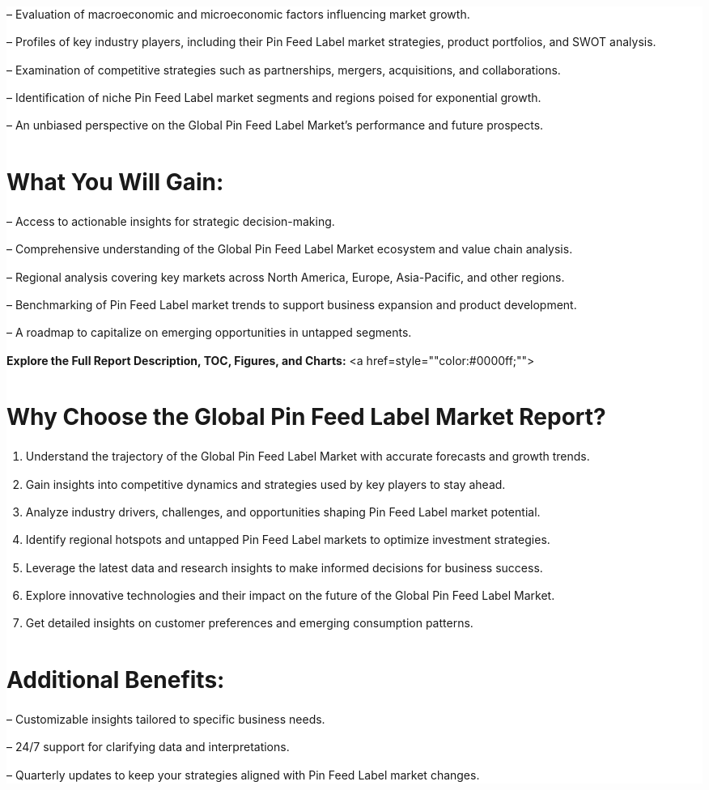 – Evaluation of macroeconomic and microeconomic factors influencing market growth.

– Profiles of key industry players, including their Pin Feed Label market strategies, product portfolios, and SWOT analysis.

– Examination of competitive strategies such as partnerships, mergers, acquisitions, and collaborations.

– Identification of niche Pin Feed Label market segments and regions poised for exponential growth.

– An unbiased perspective on the Global Pin Feed Label Market’s performance and future prospects.

# <strong>What You Will Gain:</strong>

– Access to actionable insights for strategic decision-making.

– Comprehensive understanding of the Global Pin Feed Label Market ecosystem and value chain analysis.

– Regional analysis covering key markets across North America, Europe, Asia-Pacific, and other regions.

– Benchmarking of Pin Feed Label market trends to support business expansion and product development.

– A roadmap to capitalize on emerging opportunities in untapped segments.

<strong>Explore the Full Report Description, TOC, Figures, and Charts:</strong>
<a href=style=""color:#0000ff;""></a>

# <strong>Why Choose the Global Pin Feed Label Market Report?</strong>

1. Understand the trajectory of the Global Pin Feed Label Market with accurate forecasts and growth trends.

2. Gain insights into competitive dynamics and strategies used by key players to stay ahead.

3. Analyze industry drivers, challenges, and opportunities shaping Pin Feed Label market potential.

4. Identify regional hotspots and untapped Pin Feed Label markets to optimize investment strategies.

5. Leverage the latest data and research insights to make informed decisions for business success.

6. Explore innovative technologies and their impact on the future of the Global Pin Feed Label Market.

7. Get detailed insights on customer preferences and emerging consumption patterns.

# <strong>Additional Benefits:</strong>

– Customizable insights tailored to specific business needs.

– 24/7 support for clarifying data and interpretations.

– Quarterly updates to keep your strategies aligned with Pin Feed Label market changes.
